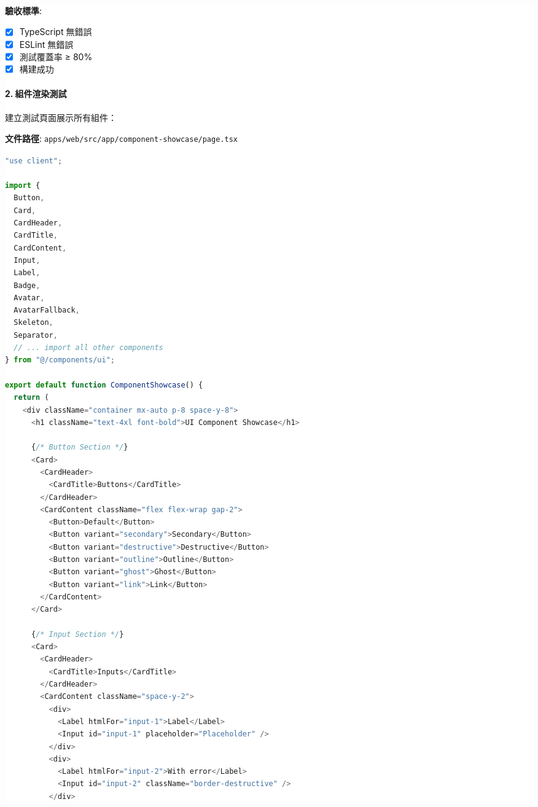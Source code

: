 **驗收標準**:
- [x] TypeScript 無錯誤
- [x] ESLint 無錯誤
- [x] 測試覆蓋率 ≥ 80%
- [x] 構建成功

#### 2. 組件渲染測試

建立測試頁面展示所有組件：

**文件路徑**: `apps/web/src/app/component-showcase/page.tsx`

```typescript
"use client";

import {
  Button,
  Card,
  CardHeader,
  CardTitle,
  CardContent,
  Input,
  Label,
  Badge,
  Avatar,
  AvatarFallback,
  Skeleton,
  Separator,
  // ... import all other components
} from "@/components/ui";

export default function ComponentShowcase() {
  return (
    <div className="container mx-auto p-8 space-y-8">
      <h1 className="text-4xl font-bold">UI Component Showcase</h1>

      {/* Button Section */}
      <Card>
        <CardHeader>
          <CardTitle>Buttons</CardTitle>
        </CardHeader>
        <CardContent className="flex flex-wrap gap-2">
          <Button>Default</Button>
          <Button variant="secondary">Secondary</Button>
          <Button variant="destructive">Destructive</Button>
          <Button variant="outline">Outline</Button>
          <Button variant="ghost">Ghost</Button>
          <Button variant="link">Link</Button>
        </CardContent>
      </Card>

      {/* Input Section */}
      <Card>
        <CardHeader>
          <CardTitle>Inputs</CardTitle>
        </CardHeader>
        <CardContent className="space-y-2">
          <div>
            <Label htmlFor="input-1">Label</Label>
            <Input id="input-1" placeholder="Placeholder" />
          </div>
          <div>
            <Label htmlFor="input-2">With error</Label>
            <Input id="input-2" className="border-destructive" />
          </div>
```